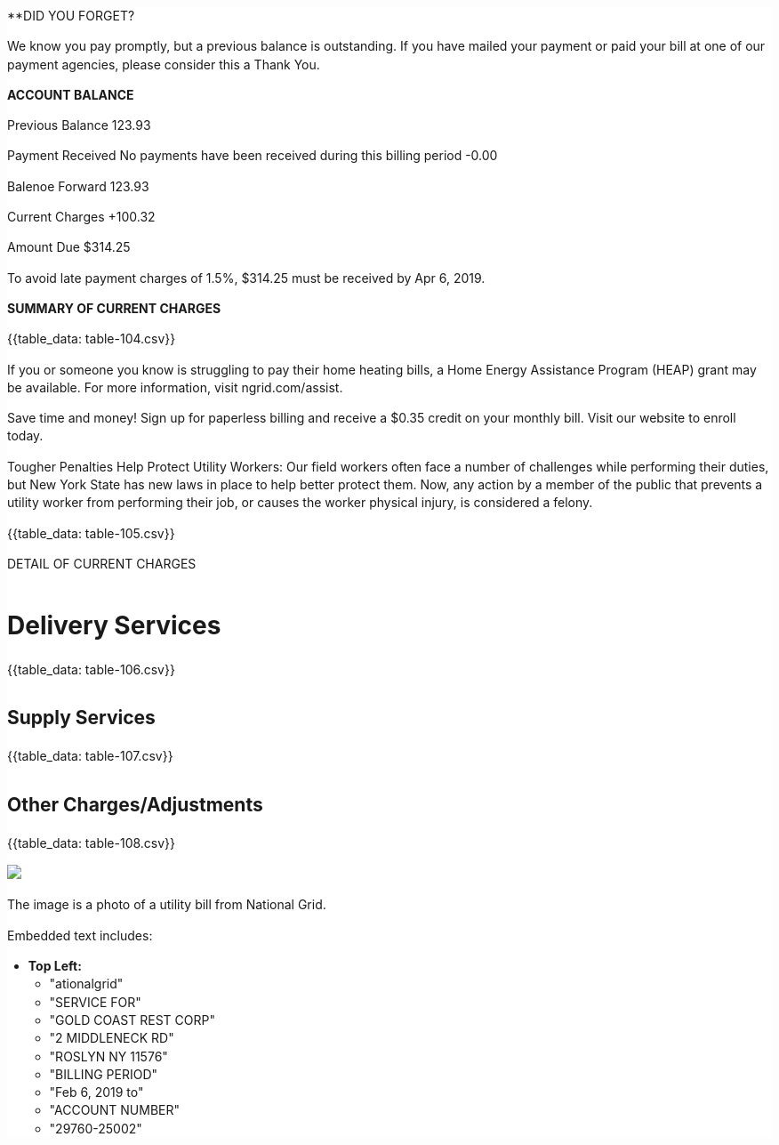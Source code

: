 **DID YOU FORGET?

We know you pay promptly, but a previous balance is outstanding. If you have mailed your payment or paid your bill at one of our payment agencies, please consider this a Thank You.

**ACCOUNT BALANCE**

Previous Balance 123.93

Payment Received No payments have been received during this billing period -0.00

Balenoe Forward 123.93

Current Charges +100.32

Amount Due $314.25

To avoid late payment charges of 1.5%, $314.25 must be received by Apr 6, 2019.

**SUMMARY OF CURRENT CHARGES**

{{table_data: table-104.csv}}

If you or someone you know is struggling to pay their home heating bills, a Home Energy Assistance Program (HEAP) grant may be available. For more information, visit ngrid.com/assist.

Save time and money! Sign up for paperless billing and receive a $0.35 credit on your monthly bill. Visit our website to enroll today.

Tougher Penalties Help Protect Utility Workers: Our field workers often face a number of challenges while performing their duties, but New York State has new laws in place to help better protect them. Now, any action by a member of the public that prevents a utility worker from performing their job, or causes the worker physical injury, is considered a felony.

{{table_data: table-105.csv}}

DETAIL OF CURRENT CHARGES

# Delivery Services 

{{table_data: table-106.csv}}

## Supply Services

{{table_data: table-107.csv}}

## Other Charges/Adjustments

{{table_data: table-108.csv}}

![](images/img-6.jpeg)

The image is a photo of a utility bill from National Grid. 

Embedded text includes:

- **Top Left:**
  - "ationalgrid"
  - "SERVICE FOR"
  - "GOLD COAST REST CORP"
  - "2 MIDDLENECK RD"
  - "ROSLYN NY 11576"
  - "BILLING PERIOD"
  - "Feb 6, 2019 to"
  - "ACCOUNT NUMBER"
  - "29760-25002"

